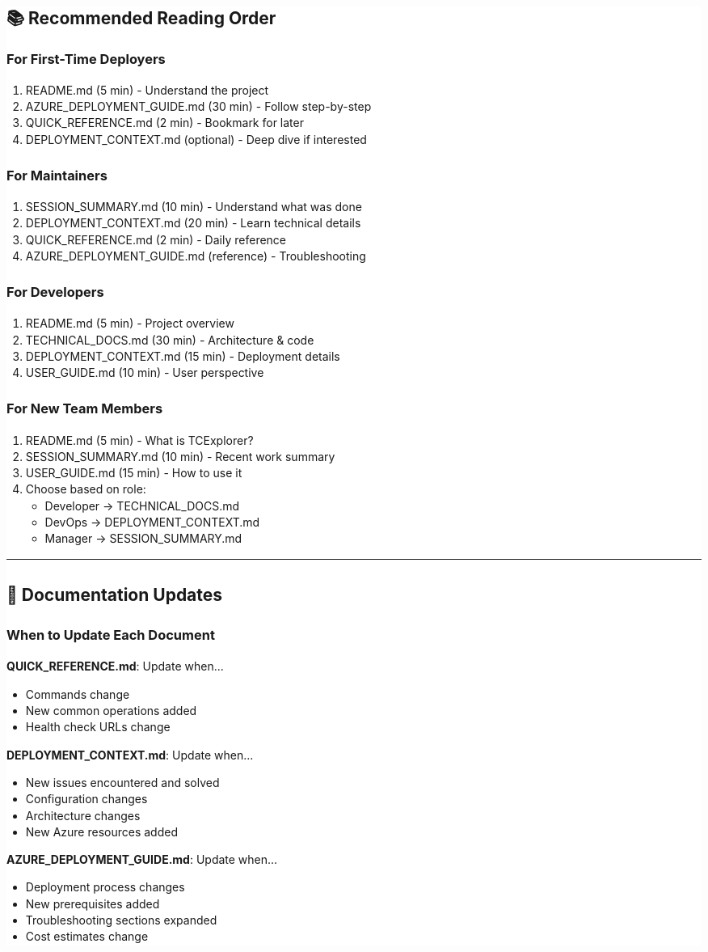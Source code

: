 
## 📚 Recommended Reading Order

### For First-Time Deployers
1. README.md (5 min) - Understand the project
2. AZURE_DEPLOYMENT_GUIDE.md (30 min) - Follow step-by-step
3. QUICK_REFERENCE.md (2 min) - Bookmark for later
4. DEPLOYMENT_CONTEXT.md (optional) - Deep dive if interested

### For Maintainers
1. SESSION_SUMMARY.md (10 min) - Understand what was done
2. DEPLOYMENT_CONTEXT.md (20 min) - Learn technical details
3. QUICK_REFERENCE.md (2 min) - Daily reference
4. AZURE_DEPLOYMENT_GUIDE.md (reference) - Troubleshooting

### For Developers
1. README.md (5 min) - Project overview
2. TECHNICAL_DOCS.md (30 min) - Architecture & code
3. DEPLOYMENT_CONTEXT.md (15 min) - Deployment details
4. USER_GUIDE.md (10 min) - User perspective

### For New Team Members
1. README.md (5 min) - What is TCExplorer?
2. SESSION_SUMMARY.md (10 min) - Recent work summary
3. USER_GUIDE.md (15 min) - How to use it
4. Choose based on role:
   - Developer → TECHNICAL_DOCS.md
   - DevOps → DEPLOYMENT_CONTEXT.md
   - Manager → SESSION_SUMMARY.md

---

## 🔄 Documentation Updates

### When to Update Each Document

**QUICK_REFERENCE.md**: Update when...
- Commands change
- New common operations added
- Health check URLs change

**DEPLOYMENT_CONTEXT.md**: Update when...
- New issues encountered and solved
- Configuration changes
- Architecture changes
- New Azure resources added

**AZURE_DEPLOYMENT_GUIDE.md**: Update when...
- Deployment process changes
- New prerequisites added
- Troubleshooting sections expanded
- Cost estimates change
